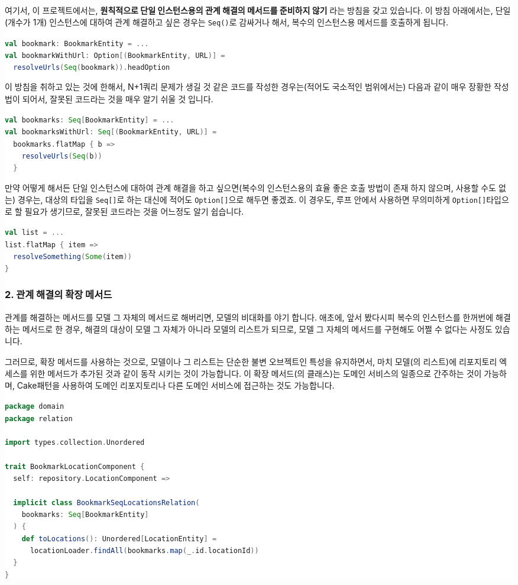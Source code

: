 
여기서, 이 프로젝트에서는, **원칙적으로 단일 인스턴스용의 관계 해결의 메서드를 준비하지 않기** 라는  방침을 갖고 있습니다. 이 방침 아래에서는, 단일(개수가 1개) 인스턴스에 대하여 관계 해결하고 싶은 경우는 `Seq()`로 감싸거나 해서, 복수의 인스턴스용 메서드를 호출하게 됩니다.

```scala
val bookmark: BookmarkEntity = ...
val bookmarkWithUrl: Option[(BookmarkEntity, URL)] =
  resolveUrls(Seq(bookmark)).headOption
```

이 방침을 취하고 있는 것에 한해서, N+1쿼리 문제가 생길 것 같은 코드를 작성한 경우는(적어도 국소적인 범위에서는) 다음과 같이 매우 장황한 작성법이 되어서, 잘못된 코드라는 것을 매우 알기 쉬울 것 입니다.

```scala
val bookmarks: Seq[BookmarkEntity] = ...
val bookmarksWithUrl: Seq[(BookmarkEntity, URL)] =
  bookmarks.flatMap { b =>
    resolveUrls(Seq(b))
  }
```

만약 어떻게 해서든 단일 인스턴스에 대하여 관계 해결을 하고 싶으면(복수의 인스턴스용의 효율 좋은 호출 방법이 존재 하지 않으며, 사용할 수도 없는) 경우는, 대상의 타입을 `Seq[]`로 하는 대신에 적어도 `Option[]`으로 해두면 좋겠죠. 이 경우도, 루프 안에서 사용하면 무의미하게 `Option[]`타입으로 할 필요가 생기므로, 잘못된 코드라는 것을 어느정도 알기 쉽습니다.

```scala
val list = ...
list.flatMap { item =>
  resolveSomething(Some(item))
}
```

### 2. 관계 해결의 확장 메서드

관계를 해결하는 메서드를 모델 그 자체의 메서드로 해버리면, 모델의 비대화를 야기 합니다. 애초에, 앞서 봤다시피 복수의 인스턴스를 한꺼번에 해결하는 메서드로 한 경우, 해결의 대상이 모델 그 자체가 아니라 모델의 리스트가 되므로, 모델 그 자체의 메서드를 구현해도 어쩔 수 없다는 사정도 있습니다.

그러므로, 확장 메서드를 사용하는 것으로, 모델이나 그 리스트는 단순한 불변 오브젝트인 특성을 유지하면서, 마치 모델(의 리스트)에 리포지토리 엑세스를 위한 메서드가 추가된 것과 같이 동작 시키는 것이 가능합니다. 이 확장 메서드(의 클래스)는 도메인 서비스의 일종으로 간주하는 것이 가능하며, Cake패턴을 사용하여 도메인 리포지토리나 다른 도메인 서비스에 접근하는 것도 가능합니다.

```scala
package domain
package relation

import types.collection.Unordered

trait BookmarkLocationComponent {
  self: repository.LocationComponent =>

  implicit class BookmarkSeqLocationsRelation(
    bookmarks: Seq[BookmarkEntity]
  ) {
    def toLocations(): Unordered[LocationEntity] =
      locationLoader.findAll(bookmarks.map(_.id.locationId))
  }
}
```
